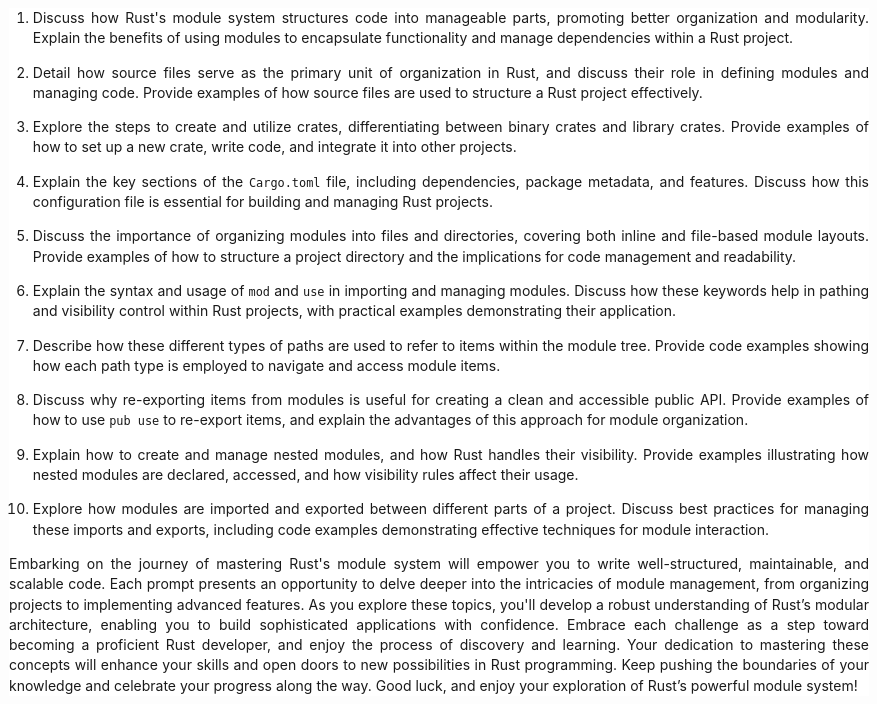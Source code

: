 1. <p style="text-align: justify;">Discuss how Rust's module system structures code into manageable parts, promoting better organization and modularity. Explain the benefits of using modules to encapsulate functionality and manage dependencies within a Rust project.</p>
2. <p style="text-align: justify;">Detail how source files serve as the primary unit of organization in Rust, and discuss their role in defining modules and managing code. Provide examples of how source files are used to structure a Rust project effectively.</p>
3. <p style="text-align: justify;">Explore the steps to create and utilize crates, differentiating between binary crates and library crates. Provide examples of how to set up a new crate, write code, and integrate it into other projects.</p>
4. <p style="text-align: justify;">Explain the key sections of the <code>Cargo.toml</code> file, including dependencies, package metadata, and features. Discuss how this configuration file is essential for building and managing Rust projects.</p>
5. <p style="text-align: justify;">Discuss the importance of organizing modules into files and directories, covering both inline and file-based module layouts. Provide examples of how to structure a project directory and the implications for code management and readability.</p>
6. <p style="text-align: justify;">Explain the syntax and usage of <code>mod</code> and <code>use</code> in importing and managing modules. Discuss how these keywords help in pathing and visibility control within Rust projects, with practical examples demonstrating their application.</p>
7. <p style="text-align: justify;">Describe how these different types of paths are used to refer to items within the module tree. Provide code examples showing how each path type is employed to navigate and access module items.</p>
8. <p style="text-align: justify;">Discuss why re-exporting items from modules is useful for creating a clean and accessible public API. Provide examples of how to use <code>pub use</code> to re-export items, and explain the advantages of this approach for module organization.</p>
9. <p style="text-align: justify;">Explain how to create and manage nested modules, and how Rust handles their visibility. Provide examples illustrating how nested modules are declared, accessed, and how visibility rules affect their usage.</p>
10. <p style="text-align: justify;">Explore how modules are imported and exported between different parts of a project. Discuss best practices for managing these imports and exports, including code examples demonstrating effective techniques for module interaction.</p>
<p style="text-align: justify;">
Embarking on the journey of mastering Rust's module system will empower you to write well-structured, maintainable, and scalable code. Each prompt presents an opportunity to delve deeper into the intricacies of module management, from organizing projects to implementing advanced features. As you explore these topics, you'll develop a robust understanding of Rust’s modular architecture, enabling you to build sophisticated applications with confidence. Embrace each challenge as a step toward becoming a proficient Rust developer, and enjoy the process of discovery and learning. Your dedication to mastering these concepts will enhance your skills and open doors to new possibilities in Rust programming. Keep pushing the boundaries of your knowledge and celebrate your progress along the way. Good luck, and enjoy your exploration of Rust’s powerful module system!
</p>

